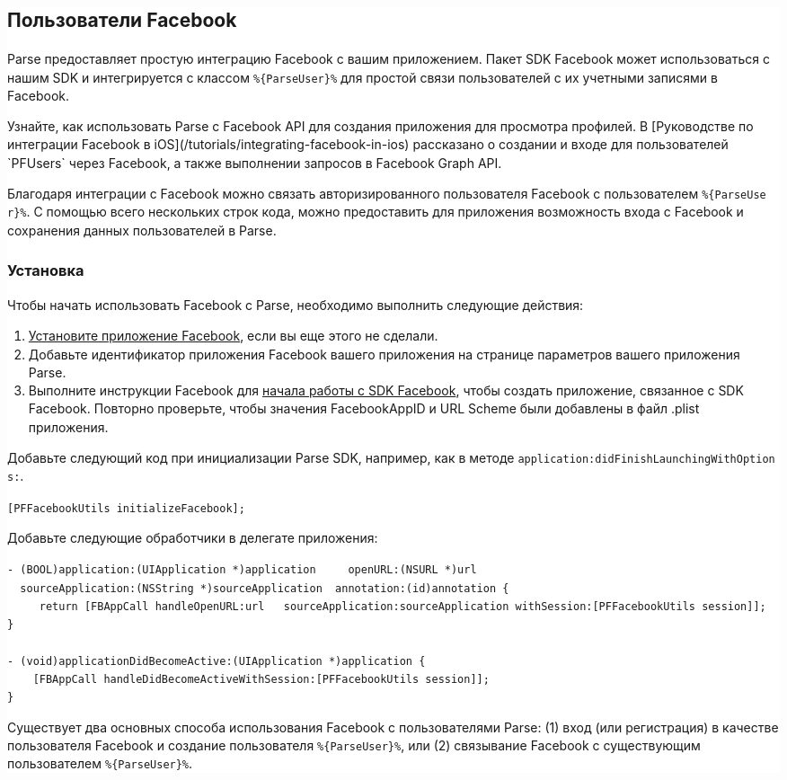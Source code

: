 ## Пользователи Facebook

Parse предоставляет простую интеграцию Facebook с вашим приложением. Пакет SDK Facebook может использоваться с нашим SDK и интегрируется с классом `%{ParseUser}%` для простой связи пользователей с их учетными записями в Facebook.

<div class='tip info'><div>
  Узнайте, как использовать Parse с Facebook API для создания приложения для просмотра профилей. В [Руководстве по интеграции Facebook в iOS](/tutorials/integrating-facebook-in-ios) рассказано о создании и входе для пользователей `PFUsers` через Facebook, а также выполнении запросов в Facebook Graph API.
</div></div>

Благодаря интеграции с Facebook можно связать авторизированного пользователя Facebook с пользователем `%{ParseUser}%`. С помощью всего нескольких строк кода, можно предоставить для приложения возможность входа с Facebook и сохранения данных пользователей в Parse.

### Установка

Чтобы начать использовать Facebook с Parse, необходимо выполнить следующие действия:

1.  [Установите приложение Facebook](https://developers.facebook.com/apps), если вы еще этого не сделали.
2.  Добавьте идентификатор приложения Facebook вашего приложения на странице параметров вашего приложения Parse.
3.  Выполните инструкции Facebook для [начала работы с SDK Facebook](https://developers.facebook.com/docs/getting-started/facebook-sdk-for-ios/), чтобы создать приложение, связанное с SDK Facebook. Повторно проверьте, чтобы значения FacebookAppID и URL Scheme были добавлены в файл .plist приложения.

Добавьте следующий код при инициализации Parse SDK, например, как в методе `application:didFinishLaunchingWithOptions:`.

```objc
[PFFacebookUtils initializeFacebook];
```

Добавьте следующие обработчики в делегате приложения:

```objc
- (BOOL)application:(UIApplication *)application     openURL:(NSURL *)url
  sourceApplication:(NSString *)sourceApplication  annotation:(id)annotation {
     return [FBAppCall handleOpenURL:url   sourceApplication:sourceApplication withSession:[PFFacebookUtils session]];
}

- (void)applicationDidBecomeActive:(UIApplication *)application {
    [FBAppCall handleDidBecomeActiveWithSession:[PFFacebookUtils session]];
}
```

Существует два основных способа использования Facebook с пользователями Parse: (1) вход (или регистрация) в качестве пользователя Facebook и создание пользователя `%{ParseUser}%`, или (2) связывание Facebook с существующим пользователем `%{ParseUser}%`.
